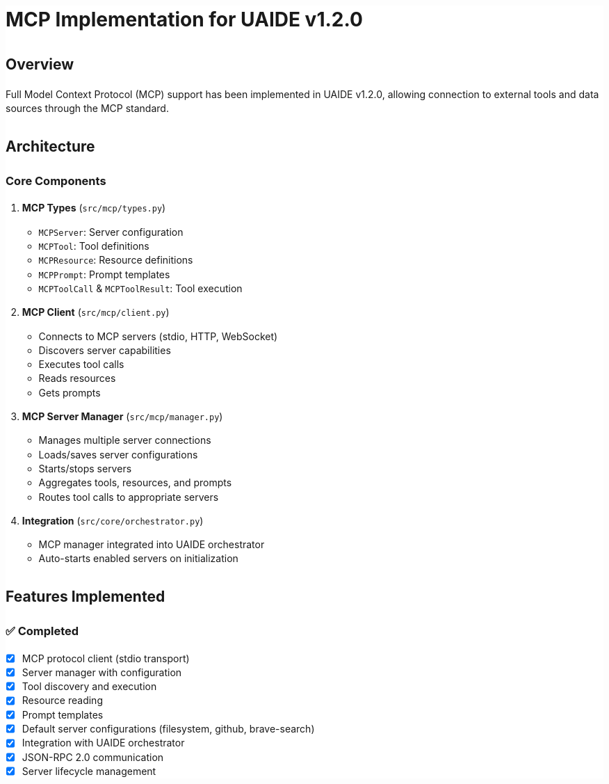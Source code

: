 # MCP Implementation for UAIDE v1.2.0

## Overview

Full Model Context Protocol (MCP) support has been implemented in UAIDE v1.2.0, allowing connection to external tools and data sources through the MCP standard.

## Architecture

### Core Components

1. **MCP Types** (`src/mcp/types.py`)
   - `MCPServer`: Server configuration
   - `MCPTool`: Tool definitions
   - `MCPResource`: Resource definitions
   - `MCPPrompt`: Prompt templates
   - `MCPToolCall` & `MCPToolResult`: Tool execution

2. **MCP Client** (`src/mcp/client.py`)
   - Connects to MCP servers (stdio, HTTP, WebSocket)
   - Discovers server capabilities
   - Executes tool calls
   - Reads resources
   - Gets prompts

3. **MCP Server Manager** (`src/mcp/manager.py`)
   - Manages multiple server connections
   - Loads/saves server configurations
   - Starts/stops servers
   - Aggregates tools, resources, and prompts
   - Routes tool calls to appropriate servers

4. **Integration** (`src/core/orchestrator.py`)
   - MCP manager integrated into UAIDE orchestrator
   - Auto-starts enabled servers on initialization

## Features Implemented

### ✅ Completed

- [x] MCP protocol client (stdio transport)
- [x] Server manager with configuration
- [x] Tool discovery and execution
- [x] Resource reading
- [x] Prompt templates
- [x] Default server configurations (filesystem, github, brave-search)
- [x] Integration with UAIDE orchestrator
- [x] JSON-RPC 2.0 communication
- [x] Server lifecycle management
